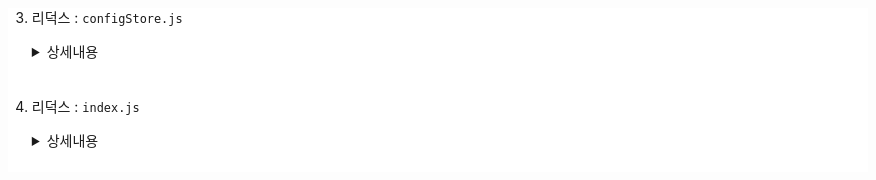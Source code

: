 3. 리덕스 : `configStore.js`

    <details>
    <summary>상세내용</summary>

      ```jsx
      import { createStore } from "redux";
      import { combineReducers } from "redux";
      // modules : state들을 담을 폴더 : counter.js / todos.js

      const rootReducer = combineReducers({counter, todos}); 
      const store = createStore(rootReducer); 

      export default store; 
      ```
      - createStore()

          리덕스의 가장 핵심이 되는 스토어를 만드는 메소드(함수) 입니다. 
          리덕스는 단일 스토어로 모든 상태 트리를 관리한다고 설명해 드렸죠? 
          리덕스를 사용할 시 creatorStore를 호출할 일은 한 번밖에 없을 거예요.

      - combineReducers()

          리덕스는 action —> dispatch —> reducer 순으로 동작한다고 말씀드렸죠? 
          이때 애플리케이션이 복잡해지게 되면 reducer 부분을 여러 개로 나눠야 하는 경우가 발생합니다. 
          combineReducers은 여러 개의 독립적인 reducer의 반환 값을 하나의 상태 객체로 만들어줍니다.
    </details><br/>


4. 리덕스 : `index.js`

    <details>
    <summary>상세내용</summary>

    ```jsx
    import React from "react";
    import ReactDOM from "react-dom/client";
    import App from "./App";
    import reportWebVitals from "./reportWebVitals";

    // 우리가 추가할 코드
    import { Provider } from "react-redux";
    import store from "./redux/config/configStore";

    const root = ReactDOM.createRoot(document.getElementById("root"));
    root.render(

      <Provider store={store}> 
        <App />
      </Provider>
    );
    ```

    - `configStore.js`

        `configStore.js`에서 생성한 `store`를 가져와서 전역으로 공유하겠다는 선언이 `<Provider store={store}>`의 의미입니다. 

    </details><br/>    
